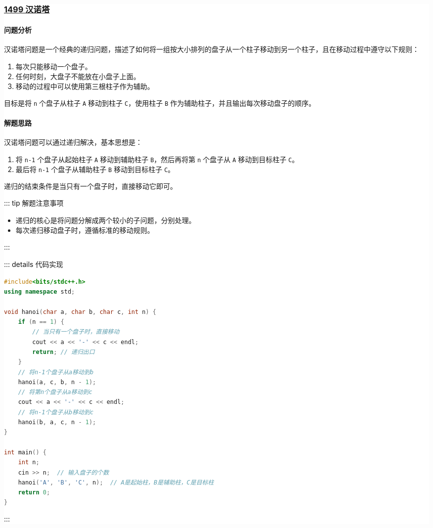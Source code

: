

### [1499 汉诺塔](https://oj.aicoders.cn/problem/1499)

#### 问题分析

汉诺塔问题是一个经典的递归问题，描述了如何将一组按大小排列的盘子从一个柱子移动到另一个柱子，且在移动过程中遵守以下规则：

1. 每次只能移动一个盘子。
2. 任何时刻，大盘子不能放在小盘子上面。
3. 移动的过程中可以使用第三根柱子作为辅助。

目标是将 `n` 个盘子从柱子 `A` 移动到柱子 `C`，使用柱子 `B` 作为辅助柱子，并且输出每次移动盘子的顺序。

#### 解题思路

汉诺塔问题可以通过递归解决，基本思想是：

1. 将 `n-1` 个盘子从起始柱子 `A` 移动到辅助柱子 `B`，然后再将第 `n` 个盘子从 `A` 移动到目标柱子 `C`。
2. 最后将 `n-1` 个盘子从辅助柱子 `B` 移动到目标柱子 `C`。

递归的结束条件是当只有一个盘子时，直接移动它即可。

::: tip 解题注意事项
- 递归的核心是将问题分解成两个较小的子问题，分别处理。
- 每次递归移动盘子时，遵循标准的移动规则。

:::

::: details 代码实现
```cpp
#include<bits/stdc++.h>
using namespace std;

void hanoi(char a, char b, char c, int n) {
    if (n == 1) {
        // 当只有一个盘子时，直接移动
        cout << a << '-' << c << endl;
        return; // 递归出口
    }
    // 将n-1个盘子从a移动到b
    hanoi(a, c, b, n - 1);
    // 将第n个盘子从a移动到c
    cout << a << '-' << c << endl;
    // 将n-1个盘子从b移动到c
    hanoi(b, a, c, n - 1);
}

int main() {
    int n;
    cin >> n;  // 输入盘子的个数
    hanoi('A', 'B', 'C', n);  // A是起始柱，B是辅助柱，C是目标柱
    return 0;
}
```
:::
